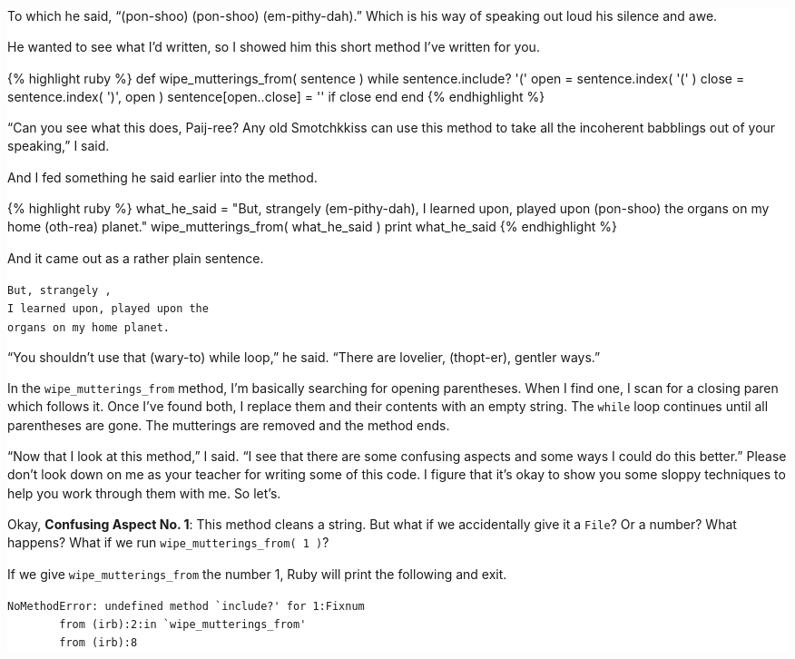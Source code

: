 To which he said, “(pon-shoo) (pon-shoo) (em-pithy-dah).” Which is his way of
speaking out loud his silence and awe.

He wanted to see what I’d written, so I showed him this short method I’ve
written for you.

{% highlight ruby %}
def wipe_mutterings_from( sentence )
  while sentence.include? '('
    open = sentence.index( '(' )
    close = sentence.index( ')', open )
    sentence[open..close] = '' if close
  end
end
{% endhighlight %}

“Can you see what this does, Paij-ree? Any old Smotchkkiss can use this method
to take all the incoherent babblings out of your speaking,” I said.

And I fed something he said earlier into the method.

{% highlight ruby %}
what_he_said = "But, strangely (em-pithy-dah),
  I learned upon, played upon (pon-shoo) the
  organs on my home (oth-rea) planet."
wipe_mutterings_from( what_he_said )
print what_he_said
{% endhighlight %}

And it came out as a rather plain sentence.

    But, strangely ,
    I learned upon, played upon the
    organs on my home planet.

“You shouldn’t use that (wary-to) while loop,” he said. “There are lovelier,
(thopt-er), gentler ways.”

In the `wipe_mutterings_from` method, I’m basically searching for opening
parentheses. When I find one, I scan for a closing paren which follows it. Once
I’ve found both, I replace them and their contents with an empty string. The
`while` loop continues until all parentheses are gone. The mutterings are
removed and the method ends.

“Now that I look at this method,” I said. “I see that there are some confusing
aspects and some ways I could do this better.” Please don’t look down on me as
your teacher for writing some of this code. I figure that it’s okay to show you
some sloppy techniques to help you work through them with me. So let’s.

Okay, **Confusing Aspect No. 1**: This method cleans a string. But what if we
accidentally give it a `File`? Or a number? What happens? What if we run
`wipe_mutterings_from( 1 )`?

If we give `wipe_mutterings_from` the number 1, Ruby will print the following
and exit.

    NoMethodError: undefined method `include?' for 1:Fixnum
            from (irb):2:in `wipe_mutterings_from'
            from (irb):8

